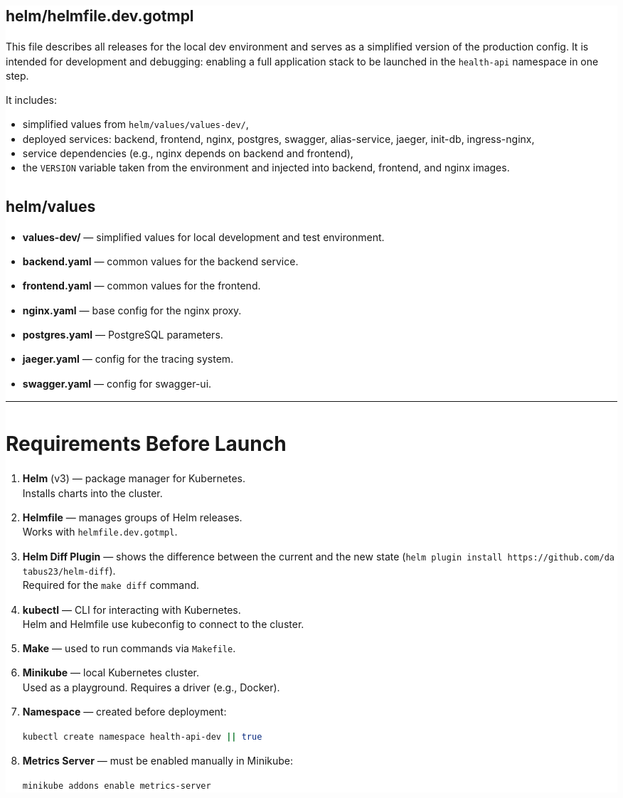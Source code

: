 ## helm/helmfile.dev.gotmpl

This file describes all releases for the local dev environment and serves as a simplified version of the production config. It is intended for development and debugging: enabling a full application stack to be launched in the `health-api` namespace in one step.  

It includes:  
- simplified values from `helm/values/values-dev/`,  
- deployed services: backend, frontend, nginx, postgres, swagger, alias-service, jaeger, init-db, ingress-nginx,  
- service dependencies (e.g., nginx depends on backend and frontend),  
- the `VERSION` variable taken from the environment and injected into backend, frontend, and nginx images.  

## helm/values

- **values-dev/** — simplified values for local development and test environment.  

- **backend.yaml** — common values for the backend service.  
- **frontend.yaml** — common values for the frontend.  
- **nginx.yaml** — base config for the nginx proxy.  
- **postgres.yaml** — PostgreSQL parameters.  
- **jaeger.yaml** — config for the tracing system.  
- **swagger.yaml** — config for swagger-ui.  

---

# Requirements Before Launch

1. **Helm** (v3) — package manager for Kubernetes.  
   Installs charts into the cluster.  

2. **Helmfile** — manages groups of Helm releases.  
   Works with `helmfile.dev.gotmpl`.  

3. **Helm Diff Plugin** — shows the difference between the current and the new state (`helm plugin install https://github.com/databus23/helm-diff`).  
   Required for the `make diff` command.  

4. **kubectl** — CLI for interacting with Kubernetes.  
   Helm and Helmfile use kubeconfig to connect to the cluster.  

5. **Make** — used to run commands via `Makefile`.  

6. **Minikube** — local Kubernetes cluster.  
   Used as a playground. Requires a driver (e.g., Docker).  

7. **Namespace** — created before deployment:  
   ```bash
   kubectl create namespace health-api-dev || true
   ```  

8. **Metrics Server** — must be enabled manually in Minikube:  
   ```bash
   minikube addons enable metrics-server
   ```  
